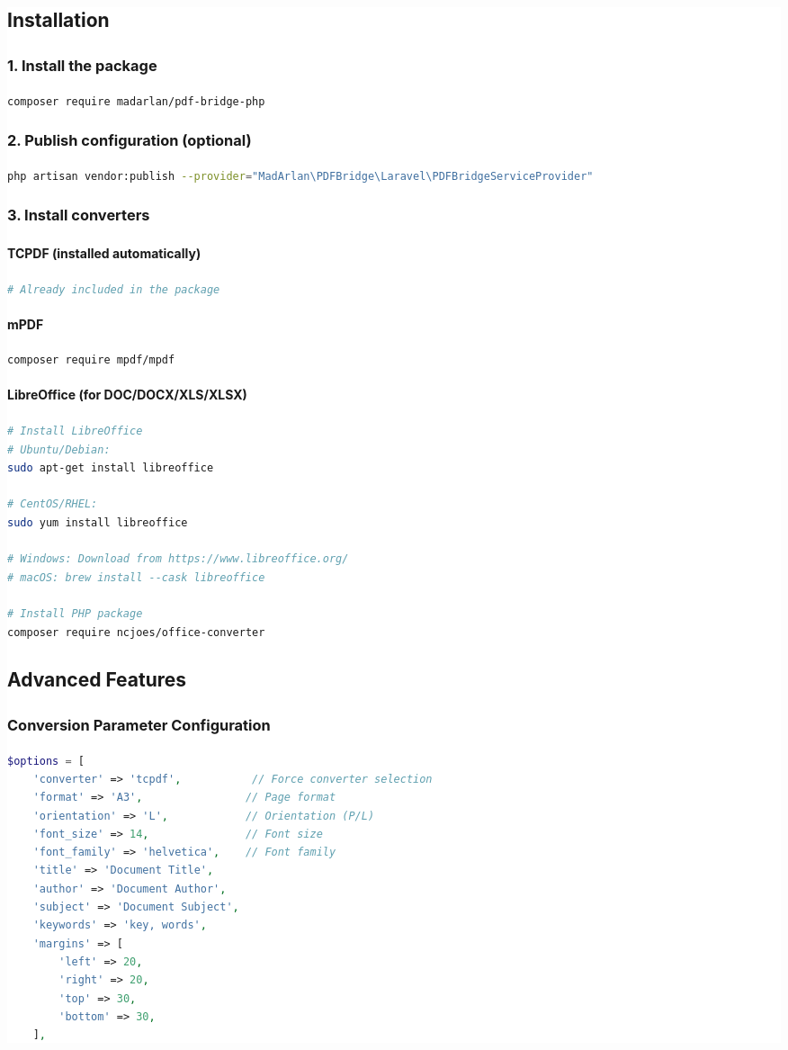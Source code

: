 ## Installation

### 1. Install the package

```bash
composer require madarlan/pdf-bridge-php
```

### 2. Publish configuration (optional)

```bash
php artisan vendor:publish --provider="MadArlan\PDFBridge\Laravel\PDFBridgeServiceProvider"
```

### 3. Install converters

#### TCPDF (installed automatically)

```bash
# Already included in the package
```

#### mPDF

```bash
composer require mpdf/mpdf
```

#### LibreOffice (for DOC/DOCX/XLS/XLSX)

```bash
# Install LibreOffice
# Ubuntu/Debian:
sudo apt-get install libreoffice

# CentOS/RHEL:
sudo yum install libreoffice

# Windows: Download from https://www.libreoffice.org/
# macOS: brew install --cask libreoffice

# Install PHP package
composer require ncjoes/office-converter
```

## Advanced Features

### Conversion Parameter Configuration

```php
$options = [
    'converter' => 'tcpdf',           // Force converter selection
    'format' => 'A3',                // Page format
    'orientation' => 'L',            // Orientation (P/L)
    'font_size' => 14,               // Font size
    'font_family' => 'helvetica',    // Font family
    'title' => 'Document Title',
    'author' => 'Document Author',
    'subject' => 'Document Subject',
    'keywords' => 'key, words',
    'margins' => [
        'left' => 20,
        'right' => 20,
        'top' => 30,
        'bottom' => 30,
    ],
```
